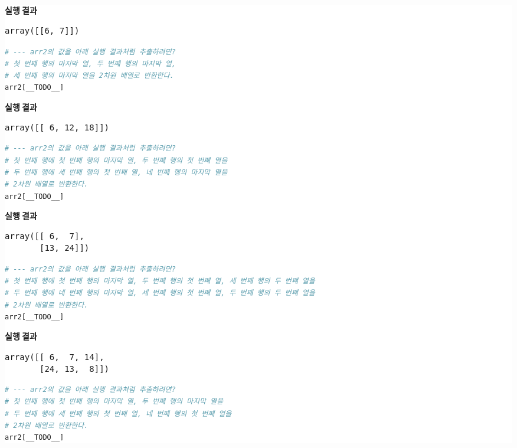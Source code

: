 **실행 결과**

<pre>
array([[6, 7]])
</pre>


```python
# --- arr2의 값을 아래 실행 결과처럼 추출하려면?
# 첫 번쨰 행의 마지막 열, 두 번쨰 행의 마지막 열, 
# 세 번째 행의 마지막 열을 2차원 배열로 반환한다.
arr2[__TODO__]  
```

**실행 결과**

<pre>
array([[ 6, 12, 18]])
</pre>


```python
# --- arr2의 값을 아래 실행 결과처럼 추출하려면?
# 첫 번째 행에 첫 번째 행의 마지막 열, 두 번째 행의 첫 번쨰 열을
# 두 번째 행에 세 번째 행의 첫 번째 열, 네 번째 행의 마지막 열을
# 2차원 배열로 반환한다.
arr2[__TODO__]  
```

**실행 결과**

<pre>
array([[ 6,  7],
       [13, 24]])
</pre>


```python
# --- arr2의 값을 아래 실행 결과처럼 추출하려면?
# 첫 번째 행에 첫 번째 행의 마지막 열, 두 번째 행의 첫 번째 열, 세 번째 행의 두 번쨰 열을
# 두 번째 행에 네 번째 행의 마지막 열, 세 번째 행의 첫 번째 열, 두 번째 행의 두 번쨰 열을
# 2차원 배열로 반환한다.
arr2[__TODO__]  
```

**실행 결과**

<pre>
array([[ 6,  7, 14],
       [24, 13,  8]])
</pre>


```python
# --- arr2의 값을 아래 실행 결과처럼 추출하려면?
# 첫 번째 행에 첫 번째 행의 마지막 열, 두 번째 행의 마지막 열을
# 두 번째 행에 세 번째 행의 첫 번째 열, 네 번째 행의 첫 번째 열을
# 2차원 배열로 반환한다.
arr2[__TODO__]  
```
